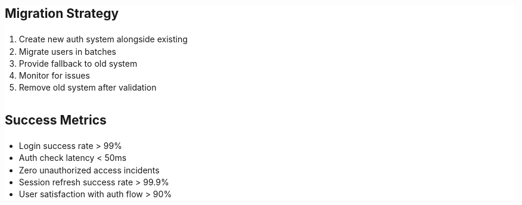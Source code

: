 ## Migration Strategy

1. Create new auth system alongside existing
2. Migrate users in batches
3. Provide fallback to old system
4. Monitor for issues
5. Remove old system after validation

## Success Metrics

- Login success rate > 99%
- Auth check latency < 50ms
- Zero unauthorized access incidents
- Session refresh success rate > 99.9%
- User satisfaction with auth flow > 90%